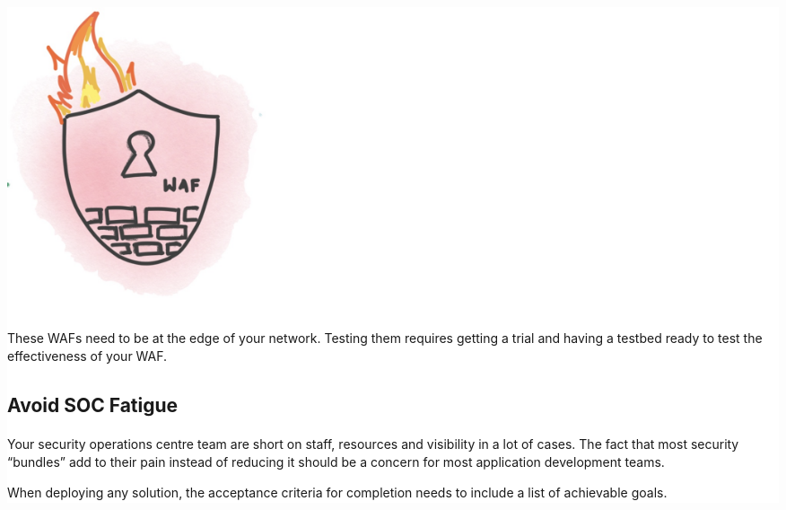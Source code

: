 <img src="/assets/advancedsecurity5.png" alt="advancedsecurity5" width="300"/>

These WAFs need to be at the edge of your network. Testing them requires getting a trial and having a testbed ready to test the effectiveness of your WAF. 

## Avoid SOC Fatigue
Your security operations centre team are short on staff, resources and visibility in a lot of cases. The fact that most security “bundles” add to their pain instead of reducing it should be a concern for most application development teams. 

When deploying any solution, the acceptance criteria for completion needs to include a list of achievable goals. 
